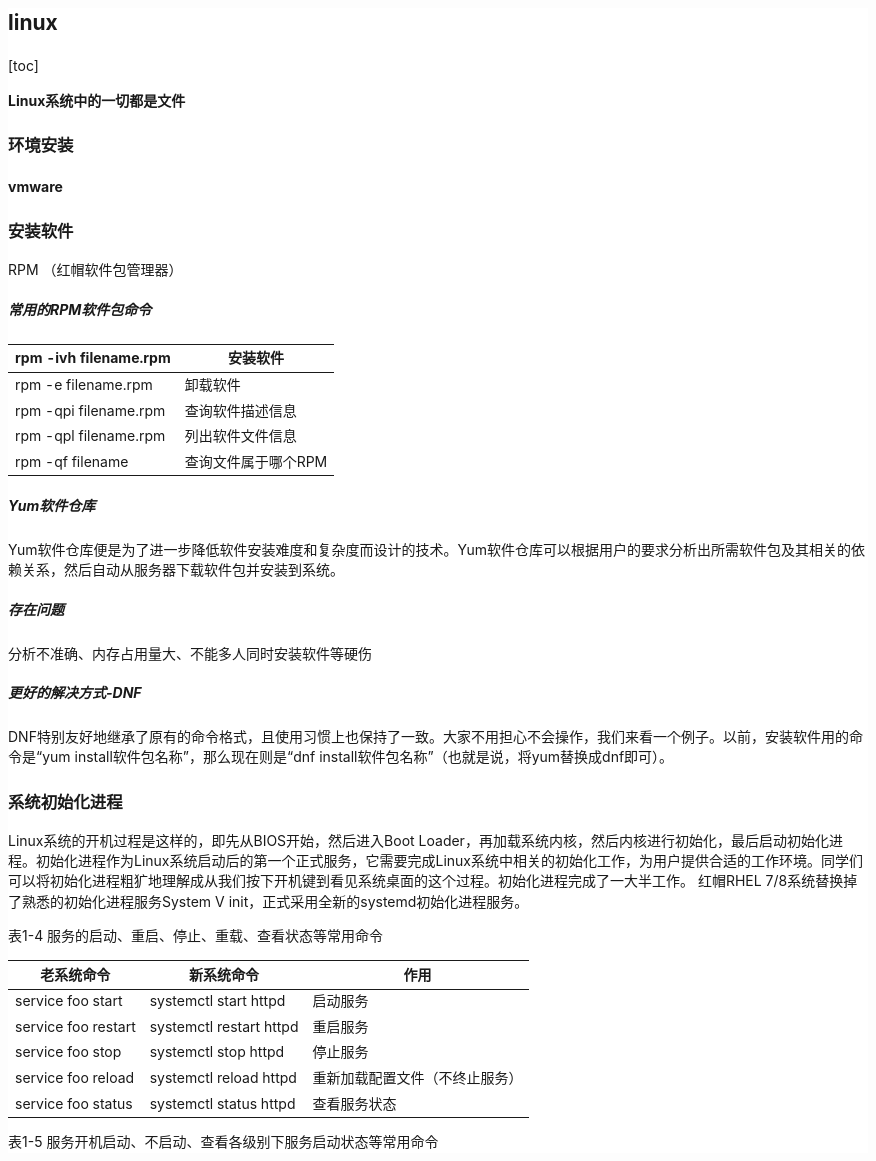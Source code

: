 ## linux

[toc]

**Linux系统中的一切都是文件**

### 环境安装

#### vmware
### 安装软件
RPM （红帽软件包管理器）

##### 常用的RPM软件包命令

rpm -ivh filename.rpm| 安装软件
:--------|----------
 rpm -e filename.rpm | 卸载软件
 rpm -qpi filename.rpm| 查询软件描述信息
 rpm -qpl filename.rpm |列出软件文件信息
 rpm -qf filename|查询文件属于哪个RPM
##### Yum软件仓库

Yum软件仓库便是为了进一步降低软件安装难度和复杂度而设计的技术。Yum软件仓库可以根据用户的要求分析出所需软件包及其相关的依赖关系，然后自动从服务器下载软件包并安装到系统。

##### 存在问题

分析不准确、内存占用量大、不能多人同时安装软件等硬伤

##### 更好的解决方式-DNF

DNF特别友好地继承了原有的命令格式，且使用习惯上也保持了一致。大家不用担心不会操作，我们来看一个例子。以前，安装软件用的命令是“yum install软件包名称”，那么现在则是“dnf install软件包名称”（也就是说，将yum替换成dnf即可）。

### 系统初始化进程

Linux系统的开机过程是这样的，即先从BIOS开始，然后进入Boot Loader，再加载系统内核，然后内核进行初始化，最后启动初始化进程。初始化进程作为Linux系统启动后的第一个正式服务，它需要完成Linux系统中相关的初始化工作，为用户提供合适的工作环境。同学们可以将初始化进程粗犷地理解成从我们按下开机键到看见系统桌面的这个过程。初始化进程完成了一大半工作。
红帽RHEL 7/8系统替换掉了熟悉的初始化进程服务System V init，正式采用全新的systemd初始化进程服务。

表1-4                  服务的启动、重启、停止、重载、查看状态等常用命令

| 老系统命令          | 新系统命令              | 作用                           |
| ------------------- | ----------------------- | ------------------------------ |
| service foo start   | systemctl start httpd   | 启动服务                       |
| service foo restart | systemctl restart httpd | 重启服务                       |
| service foo stop    | systemctl stop httpd    | 停止服务                       |
| service foo reload  | systemctl reload httpd  | 重新加载配置文件（不终止服务） |
| service foo status  | systemctl status httpd  | 查看服务状态                   |

表1-5                  服务开机启动、不启动、查看各级别下服务启动状态等常用命令
